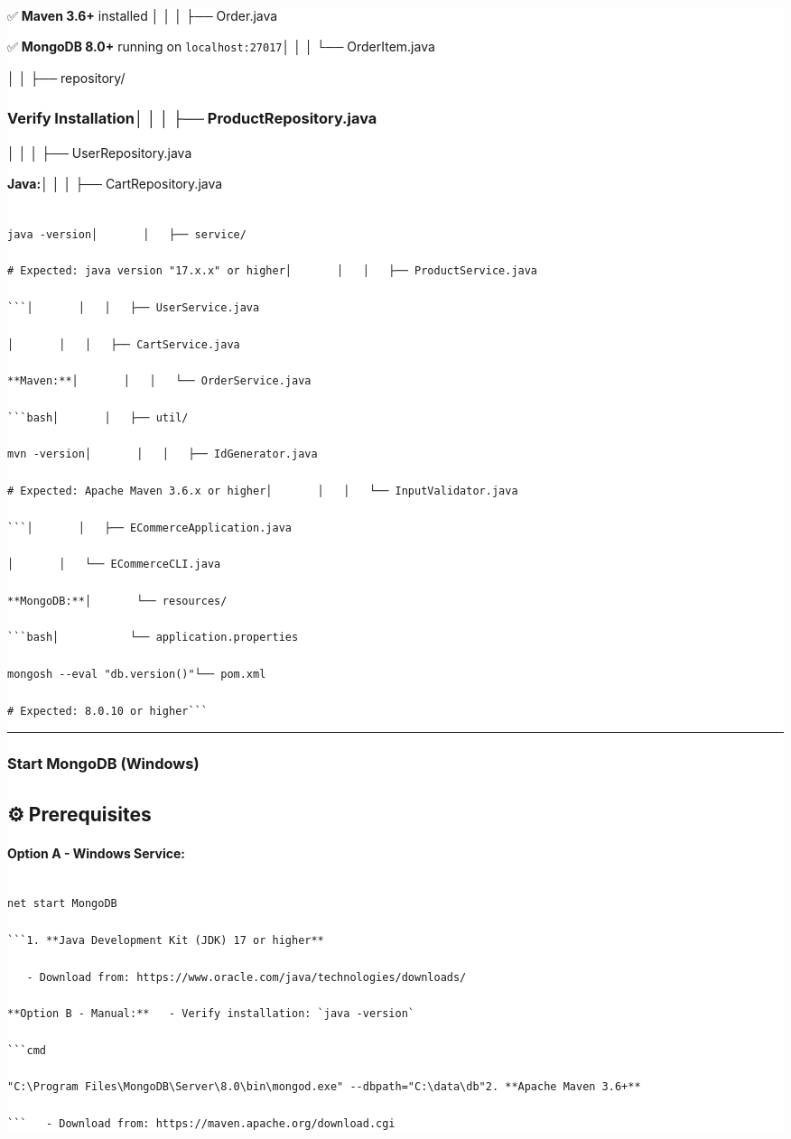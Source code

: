 ✅ **Maven 3.6+** installed  │       │   │   ├── Order.java

✅ **MongoDB 8.0+** running on `localhost:27017`│       │   │   └── OrderItem.java

│       │   ├── repository/

### Verify Installation│       │   │   ├── ProductRepository.java

│       │   │   ├── UserRepository.java

**Java:**│       │   │   ├── CartRepository.java

```bash│       │   │   └── OrderRepository.java

java -version│       │   ├── service/

# Expected: java version "17.x.x" or higher│       │   │   ├── ProductService.java

```│       │   │   ├── UserService.java

│       │   │   ├── CartService.java

**Maven:**│       │   │   └── OrderService.java

```bash│       │   ├── util/

mvn -version│       │   │   ├── IdGenerator.java

# Expected: Apache Maven 3.6.x or higher│       │   │   └── InputValidator.java

```│       │   ├── ECommerceApplication.java

│       │   └── ECommerceCLI.java

**MongoDB:**│       └── resources/

```bash│           └── application.properties

mongosh --eval "db.version()"└── pom.xml

# Expected: 8.0.10 or higher```

```

---

### Start MongoDB (Windows)

## ⚙️ Prerequisites

**Option A - Windows Service:**

```cmdBefore running this application, ensure you have the following installed:

net start MongoDB

```1. **Java Development Kit (JDK) 17 or higher**

   - Download from: https://www.oracle.com/java/technologies/downloads/

**Option B - Manual:**   - Verify installation: `java -version`

```cmd

"C:\Program Files\MongoDB\Server\8.0\bin\mongod.exe" --dbpath="C:\data\db"2. **Apache Maven 3.6+**

```   - Download from: https://maven.apache.org/download.cgi
```